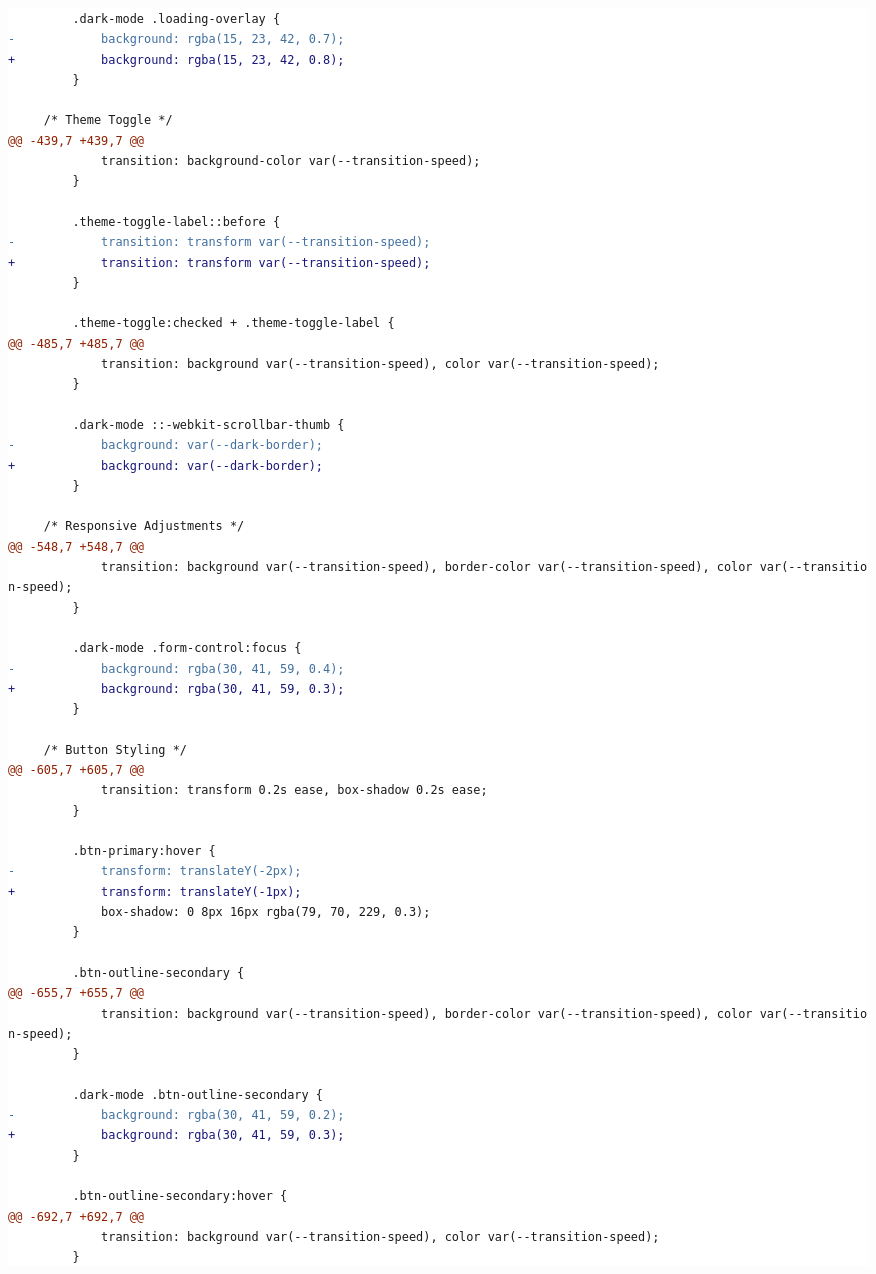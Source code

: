 ```diff
         .dark-mode .loading-overlay {
-            background: rgba(15, 23, 42, 0.7);
+            background: rgba(15, 23, 42, 0.8);
         }

     /* Theme Toggle */
@@ -439,7 +439,7 @@
             transition: background-color var(--transition-speed);
         }

         .theme-toggle-label::before {
-            transition: transform var(--transition-speed);
+            transition: transform var(--transition-speed);
         }

         .theme-toggle:checked + .theme-toggle-label {
@@ -485,7 +485,7 @@
             transition: background var(--transition-speed), color var(--transition-speed);
         }

         .dark-mode ::-webkit-scrollbar-thumb {
-            background: var(--dark-border);
+            background: var(--dark-border);
         }

     /* Responsive Adjustments */
@@ -548,7 +548,7 @@
             transition: background var(--transition-speed), border-color var(--transition-speed), color var(--transition-speed);
         }

         .dark-mode .form-control:focus {
-            background: rgba(30, 41, 59, 0.4);
+            background: rgba(30, 41, 59, 0.3);
         }

     /* Button Styling */
@@ -605,7 +605,7 @@
             transition: transform 0.2s ease, box-shadow 0.2s ease;
         }

         .btn-primary:hover {
-            transform: translateY(-2px);
+            transform: translateY(-1px);
             box-shadow: 0 8px 16px rgba(79, 70, 229, 0.3);
         }

         .btn-outline-secondary {
@@ -655,7 +655,7 @@
             transition: background var(--transition-speed), border-color var(--transition-speed), color var(--transition-speed);
         }

         .dark-mode .btn-outline-secondary {
-            background: rgba(30, 41, 59, 0.2);
+            background: rgba(30, 41, 59, 0.3);
         }

         .btn-outline-secondary:hover {
@@ -692,7 +692,7 @@
             transition: background var(--transition-speed), color var(--transition-speed);
         }

```